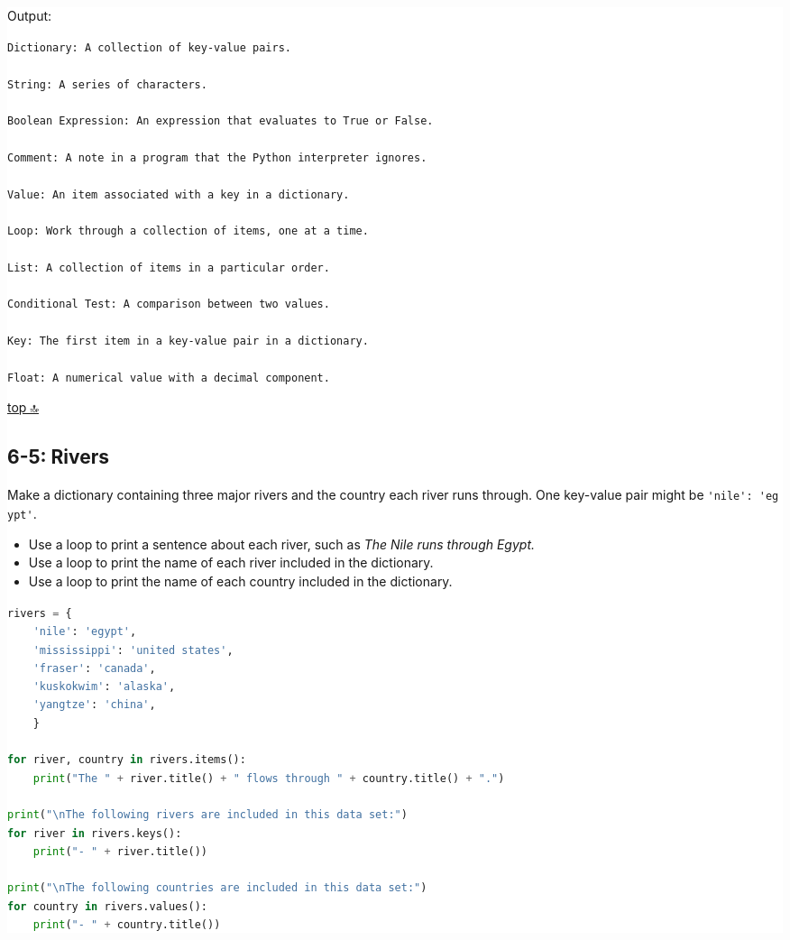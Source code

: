 Output:

```
Dictionary: A collection of key-value pairs.

String: A series of characters.

Boolean Expression: An expression that evaluates to True or False.

Comment: A note in a program that the Python interpreter ignores.

Value: An item associated with a key in a dictionary.

Loop: Work through a collection of items, one at a time.

List: A collection of items in a particular order.

Conditional Test: A comparison between two values.

Key: The first item in a key-value pair in a dictionary.

Float: A numerical value with a decimal component.
```

[top 🔝](#)

6-5: Rivers
---

Make a dictionary containing three major rivers and the country each river runs through. One key-value pair might be `'nile': 'egypt'`.

- Use a loop to print a sentence about each river, such as *The Nile runs through Egypt.*
- Use a loop to print the name of each river included in the dictionary.
- Use a loop to print the name of each country included in the dictionary.

```python
rivers = {
    'nile': 'egypt',
    'mississippi': 'united states',
    'fraser': 'canada',
    'kuskokwim': 'alaska',
    'yangtze': 'china',
    }

for river, country in rivers.items():
    print("The " + river.title() + " flows through " + country.title() + ".")

print("\nThe following rivers are included in this data set:")
for river in rivers.keys():
    print("- " + river.title())

print("\nThe following countries are included in this data set:")
for country in rivers.values():
    print("- " + country.title())
```
